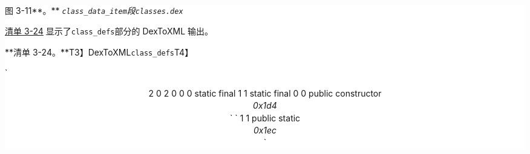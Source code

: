 图 3-11**。** *`class_data_item`段`classes.dex`*

[清单 3-24](#list_3_24) 显示了`class_defs`部分的 DexToXML 输出。

**清单 3-24。**T3】DexToXML`class_defs`T4】

`<root>
<header />
<string_ids />
<type_ids />
<proto_ids />
<fields />
<methods />
<classes />
<data>
<class_data_items>
<class_data_item>
<static_field_size>2</static_field_size>
<instance_field_size>0</instance_field_size>
<direct_method_size>2</direct_method_size>
<virtual_method_size>0</virtual_method_size>
<static_fields>
<static_field>
<id>0</id>
<field_id>0</field_id>
<access_flags>
<access_flag>static</access_flag>
<access_flag>final</access_flag>
</access_flags>
</static_field>
<static_field>
<id>1</id>
<field_id>1</field_id>
<access_flags>
<access_flag>static</access_flag>
<access_flag>final</access_flag>
</access_flags>
</static_field>
</static_fields>
<instance_methods />
<direct_methods>
<direct_method>
<id>0</id>
<method_id>0</method_id>
<access_flags>
<access_flag>public</access_flag>
<access_flag>constructor</access_flag>
</access_flags>
<address>0x1d4</address>` `</direct_method>
<direct_method>
<id>1</id>
<method_id>1</method_id>
<access_flags>
<access_flag>public</access_flag>
<access_flag>static</access_flag>
</access_flags>
<address>0x1ec</address>
</direct_method>
</direct_methods>
<virtual_methods />
</data>
</root>`
